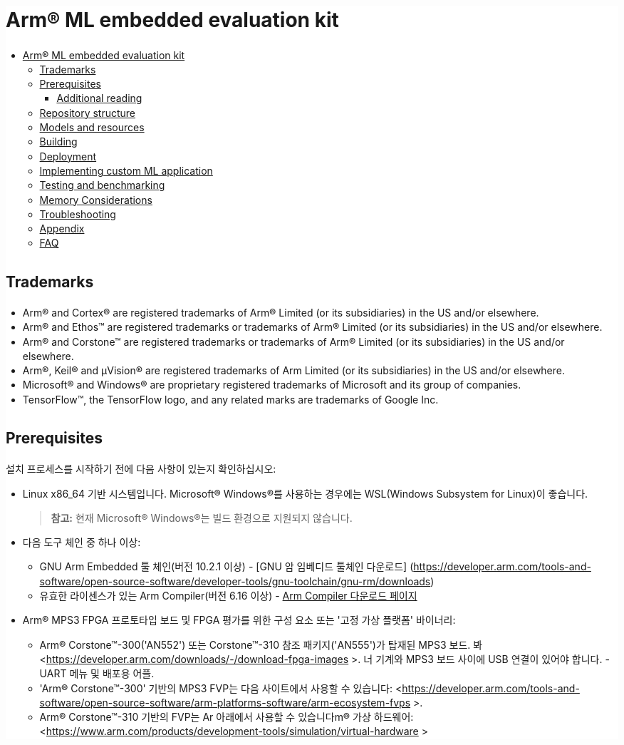 # Arm® ML embedded evaluation kit

- [Arm® ML embedded evaluation kit](./documentation.md#arm_ml-embedded-evaluation-kit)
  - [Trademarks](./documentation.md#trademarks)
  - [Prerequisites](./documentation.md#prerequisites)
    - [Additional reading](./documentation.md#additional-reading)
  - [Repository structure](./documentation.md#repository-structure)
  - [Models and resources](./documentation.md#models-and-resources)
  - [Building](./documentation.md#building)
  - [Deployment](./documentation.md#deployment)
  - [Implementing custom ML application](./documentation.md#implementing-custom-ml-application)
  - [Testing and benchmarking](./documentation.md#testing-and-benchmarking)
  - [Memory Considerations](./documentation.md#memory-considerations)
  - [Troubleshooting](./documentation.md#troubleshooting)
  - [Appendix](./documentation.md#appendix)
  - [FAQ](./documentation.md#faq)

## Trademarks

- Arm® and Cortex® are registered trademarks of Arm® Limited (or its subsidiaries) in the US and/or elsewhere.
- Arm® and Ethos™ are registered trademarks or trademarks of Arm® Limited (or its subsidiaries) in the US and/or
  elsewhere.
- Arm® and Corstone™ are registered trademarks or trademarks of Arm® Limited (or its subsidiaries) in the US and/or
  elsewhere.
- Arm®, Keil® and µVision® are registered trademarks of Arm Limited (or its subsidiaries) in the US and/or elsewhere.
- Microsoft® and Windows® are proprietary registered trademarks of Microsoft and its group of companies.
- TensorFlow™, the TensorFlow logo, and any related marks are trademarks of Google Inc.

## Prerequisites

설치 프로세스를 시작하기 전에 다음 사항이 있는지 확인하십시오:

- Linux x86_64 기반 시스템입니다. Microsoft® Windows®를 사용하는 경우에는 WSL(Windows Subsystem for Linux)이 좋습니다.
  > **참고:** 현재 Microsoft® Windows®는 빌드 환경으로 지원되지 않습니다.

- 다음 도구 체인 중 하나 이상:
  - GNU Arm Embedded 툴 체인(버전 10.2.1 이상) -
  [GNU 암 임베디드 툴체인 다운로드] (https://developer.arm.com/tools-and-software/open-source-software/developer-tools/gnu-toolchain/gnu-rm/downloads)
  - 유효한 라이센스가 있는 Arm Compiler(버전 6.16 이상) -
  [Arm Compiler 다운로드 페이지](https://developer.arm.com/tools-and-software/embedded/arm-compiler/downloads)

- Arm® MPS3 FPGA 프로토타입 보드 및 FPGA 평가를 위한 구성 요소 또는 '고정 가상 플랫폼' 바이너리:
  - Arm® Corstone™-300('AN552') 또는 Corstone™-310 참조 패키지('AN555')가 탑재된 MPS3 보드. 봐
    <https://developer.arm.com/downloads/-/download-fpga-images >. 너
    기계와 MPS3 보드 사이에 USB 연결이 있어야 합니다. - UART 메뉴 및 배포용
    어플.
  - 'Arm® Corstone™-300' 기반의 MPS3 FVP는 다음 사이트에서 사용할 수 있습니다:
    <https://developer.arm.com/tools-and-software/open-source-software/arm-platforms-software/arm-ecosystem-fvps >.
  - Arm® Corstone™-310 기반의 FVP는 Ar 아래에서 사용할 수 있습니다m® 가상 하드웨어: <https://www.arm.com/products/development-tools/simulation/virtual-hardware >
